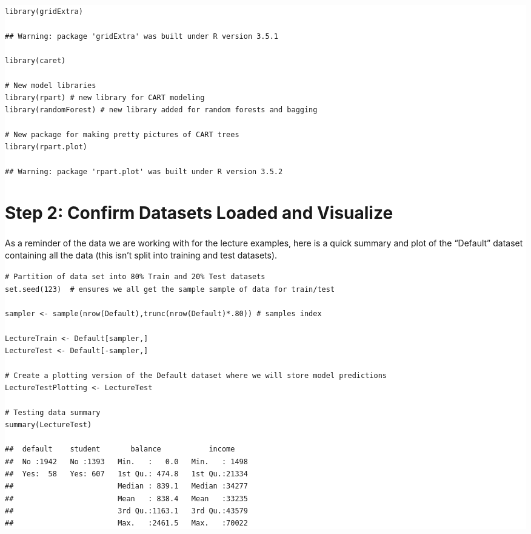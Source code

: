     library(gridExtra)

    ## Warning: package 'gridExtra' was built under R version 3.5.1

    library(caret)

    # New model libraries
    library(rpart) # new library for CART modeling
    library(randomForest) # new library added for random forests and bagging

    # New package for making pretty pictures of CART trees
    library(rpart.plot)

    ## Warning: package 'rpart.plot' was built under R version 3.5.2

Step 2: Confirm Datasets Loaded and Visualize
=============================================

As a reminder of the data we are working with for the lecture examples,
here is a quick summary and plot of the “Default” dataset containing all
the data (this isn’t split into training and test datasets).

    # Partition of data set into 80% Train and 20% Test datasets
    set.seed(123)  # ensures we all get the sample sample of data for train/test

    sampler <- sample(nrow(Default),trunc(nrow(Default)*.80)) # samples index 

    LectureTrain <- Default[sampler,]
    LectureTest <- Default[-sampler,]

    # Create a plotting version of the Default dataset where we will store model predictions
    LectureTestPlotting <- LectureTest

    # Testing data summary
    summary(LectureTest)

    ##  default    student       balance           income     
    ##  No :1942   No :1393   Min.   :   0.0   Min.   : 1498  
    ##  Yes:  58   Yes: 607   1st Qu.: 474.8   1st Qu.:21334  
    ##                        Median : 839.1   Median :34277  
    ##                        Mean   : 838.4   Mean   :33235  
    ##                        3rd Qu.:1163.1   3rd Qu.:43579  
    ##                        Max.   :2461.5   Max.   :70022
